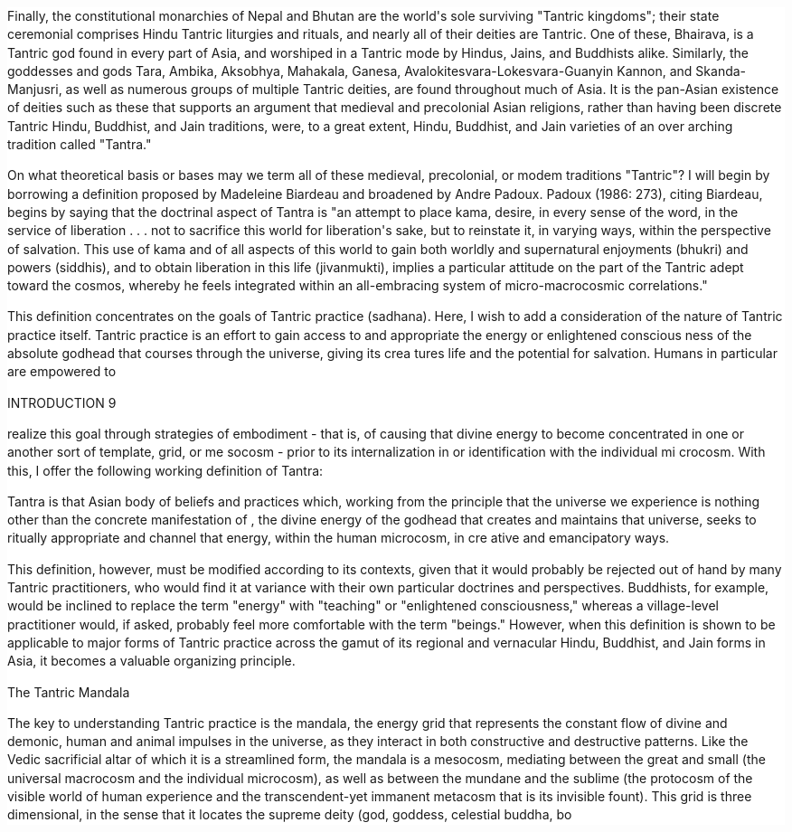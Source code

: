 Finally, the constitutional monarchies of Nepal and Bhutan are the world's sole  surviving "Tantric kingdoms"; their state ceremonial comprises Hindu Tantric  liturgies and rituals, and nearly all of their deities are Tantric. One of these,  Bhairava, is a Tantric god found in every part of Asia, and worshiped in a Tantric  mode by Hindus, Jains, and Buddhists alike. Similarly, the goddesses and gods  Tara, Ambika, Aksobhya, Mahakala, Ganesa, Avalokitesvara-Lokesvara-Guanyin Kannon, and Skanda-Manjusri, as well as numerous groups of multiple Tantric  deities, are found throughout much of Asia. It is the pan-Asian existence of deities  such as these that supports an argument that medieval and precolonial Asian  religions, rather than having been discrete Tantric Hindu, Buddhist, and Jain  traditions, were, to a great extent, Hindu, Buddhist, and Jain varieties of an over arching tradition called "Tantra."  

On what theoretical basis or bases may we term all of these medieval, precolonial,  or modem traditions "Tantric"? I will begin by borrowing a definition proposed by  Madeleine Biardeau and broadened by Andre Padoux. Padoux (1986: 273), citing  Biardeau, begins by saying that the doctrinal aspect of Tantra is "an attempt to place  kama, desire, in every sense of the word, in the service of liberation . . . not to  sacrifice this world for liberation's sake, but to reinstate it, in varying ways, within  the perspective of salvation. This use of kama and of all aspects of this world  to gain both worldly and supernatural enjoyments (bhukri) and powers (siddhis),  and to obtain liberation in this life (jivanmukti), implies a particular attitude on the  part of the Tantric adept toward the cosmos, whereby he feels integrated within  an all-embracing system of micro-macrocosmic correlations."  

This definition concentrates on the goals of Tantric practice (sadhana). Here, I  wish to add a consideration of the nature of Tantric practice itself. Tantric practice  is an effort to gain access to and appropriate the energy or enlightened conscious ness of the absolute godhead that courses through the universe, giving its crea tures life and the potential for salvation. Humans in particular are empowered to 

INTRODUCTION 9  

realize this goal through strategies of embodiment - that is, of causing that divine  energy to become concentrated in one or another sort of template, grid, or me socosm - prior to its internalization in or identification with the individual mi crocosm. With this, I offer the following working definition of Tantra:  

Tantra is that Asian body of beliefs and practices which, working from the principle  that the universe we experience is nothing other than the concrete manifestation of ,  the divine energy of the godhead that creates and maintains that universe, seeks to  ritually appropriate and channel that energy, within the human microcosm, in cre ative and emancipatory ways.  

This definition, however, must be modified according to its contexts, given that  it would probably be rejected out of hand by many Tantric practitioners, who  would find it at variance with their own particular doctrines and perspectives.  Buddhists, for example, would be inclined to replace the term "energy" with  "teaching" or "enlightened consciousness," whereas a village-level practitioner  would, if asked, probably feel more comfortable with the term "beings." However,  when this definition is shown to be applicable to major forms of Tantric practice  across the gamut of its regional and vernacular Hindu, Buddhist, and Jain forms  in Asia, it becomes a valuable organizing principle.  

The Tantric Mandala  

The key to understanding Tantric practice is the mandala, the energy grid that  represents the constant flow of divine and demonic, human and animal impulses  in the universe, as they interact in both constructive and destructive patterns.  Like the Vedic sacrificial altar of which it is a streamlined form, the mandala is a  mesocosm, mediating between the great and small (the universal macrocosm and  the individual microcosm), as well as between the mundane and the sublime (the  protocosm of the visible world of human experience and the transcendent-yet immanent metacosm that is its invisible fount). This grid is three dimensional, in  the sense that it locates the supreme deity (god, goddess, celestial buddha, bo 
